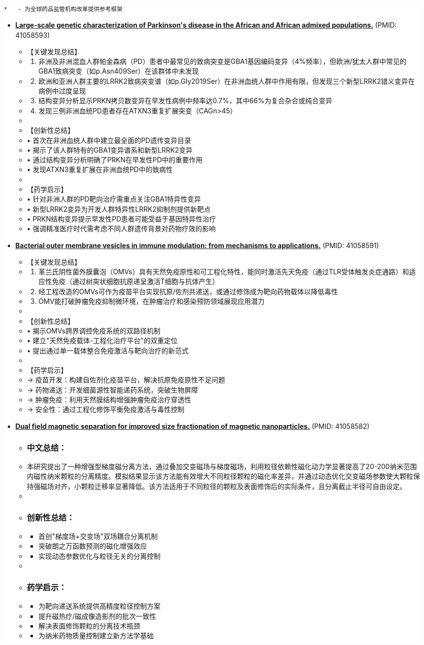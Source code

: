     *   - 为全球药品监管机构改革提供参考框架

*   **[Large-scale genetic characterization of Parkinson's disease in the African and African admixed populations.](https://pubmed.ncbi.nlm.nih.gov/41058593/)** (PMID: 41058593)
    *   【关键发现总结】
    *   1. 非洲及非洲混血人群帕金森病（PD）患者中最常见的致病突变是GBA1基因编码变异（4%频率），但欧洲/犹太人群中常见的GBA1致病突变（如p.Asn409Ser）在该群体中未发现
    *   2. 欧洲和亚洲人群主要的LRRK2致病突变谱（如p.Gly2019Ser）在非洲血统人群中作用有限，但发现三个新型LRRK2错义变异在病例中过度呈现
    *   3. 结构变异分析显示PRKN拷贝数变异在早发性病例中频率达0.7%，其中66%为复合杂合或纯合变异
    *   4. 发现三例非洲血统PD患者存在ATXN3重复扩展突变（CAGn>45）
    *   
    *   【创新性总结】
    *   • 首次在非洲血统人群中建立最全面的PD遗传变异目录
    *   • 揭示了该人群特有的GBA1变异谱系和新型LRRK2变异
    *   • 通过结构变异分析明确了PRKN在早发性PD中的重要作用
    *   • 发现ATXN3重复扩展在非洲血统PD中的致病性
    *   
    *   【药学启示】
    *   • 针对非洲人群的PD靶向治疗需重点关注GBA1特异性变异
    *   • 新型LRRK2变异为开发人群特异性LRRK2抑制剂提供新靶点
    *   • PRKN结构变异提示早发性PD患者可能受益于基因特异性治疗
    *   • 强调精准医疗时代需考虑不同人群遗传背景对药物疗效的影响

*   **[Bacterial outer membrane vesicles in immune modulation: from mechanisms to applications.](https://pubmed.ncbi.nlm.nih.gov/41058591/)** (PMID: 41058591)
    *   【关键发现总结】
    *   1. 革兰氏阴性菌外膜囊泡（OMVs）具有天然免疫原性和可工程化特性，能同时激活先天免疫（通过TLR受体触发炎症通路）和适应性免疫（通过树突状细胞抗原递呈激活T细胞与抗体产生）
    *   2. 经工程改造的OMVs可作为疫苗平台实现抗原/佐剂共递送，或通过修饰成为靶向药物载体以降低毒性
    *   3. OMV能打破肿瘤免疫抑制微环境，在肿瘤治疗和感染预防领域展现应用潜力
    *   
    *   【创新性总结】
    *   • 揭示OMVs跨界调控免疫系统的双路径机制
    *   • 建立"天然免疫载体-工程化治疗平台"的双重定位
    *   • 提出通过单一载体整合免疫激活与靶向治疗的新范式
    *   
    *   【药学启示】
    *   → 疫苗开发：构建自佐剂化疫苗平台，解决抗原免疫原性不足问题
    *   → 药物递送：开发细菌源性智能递药系统，突破生物屏障
    *   → 肿瘤免疫：利用天然膜结构增强肿瘤免疫治疗穿透性
    *   → 安全性：通过工程化修饰平衡免疫激活与毒性控制

*   **[Dual field magnetic separation for improved size fractionation of magnetic nanoparticles.](https://pubmed.ncbi.nlm.nih.gov/41058582/)** (PMID: 41058582)
    *   ### 中文总结：
    *   本研究提出了一种增强型梯度磁分离方法，通过叠加交变磁场与梯度磁场，利用粒径依赖性磁化动力学显著提高了20-200纳米范围内磁性纳米颗粒的分离精度。模拟结果显示该方法能有效增大不同粒径颗粒的磁化率差异，并通过动态优化交变磁场参数使大颗粒保持强磁场对齐，小颗粒迁移率显著降低。该方法适用于不同粒径的颗粒及表面修饰后的实际条件，且分离截止半径可自由设定。
    *   
    *   ### 创新性总结：
    *   - 首创"梯度场+交变场"双场耦合分离机制
    *   - 突破朗之万函数预测的磁化增强效应
    *   - 实现动态参数优化与粒径无关的分离控制
    *   
    *   ### 药学启示：
    *   - 为靶向递送系统提供高精度粒径控制方案
    *   - 提升磁热疗/磁成像造影剂的批次一致性
    *   - 解决表面修饰颗粒的分离技术瓶颈
    *   - 为纳米药物质量控制建立新方法学基础
